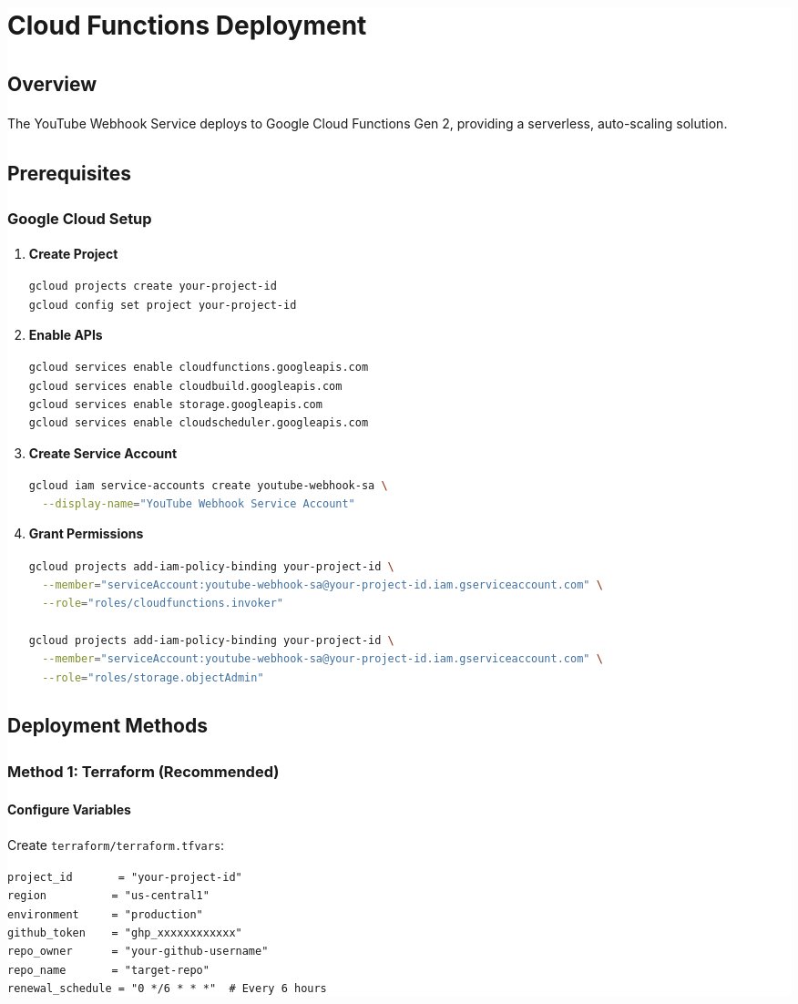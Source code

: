 # Cloud Functions Deployment

## Overview

The YouTube Webhook Service deploys to Google Cloud Functions Gen 2, providing a serverless, auto-scaling solution.

## Prerequisites

### Google Cloud Setup

1. **Create Project**
   ```bash
   gcloud projects create your-project-id
   gcloud config set project your-project-id
   ```

2. **Enable APIs**
   ```bash
   gcloud services enable cloudfunctions.googleapis.com
   gcloud services enable cloudbuild.googleapis.com
   gcloud services enable storage.googleapis.com
   gcloud services enable cloudscheduler.googleapis.com
   ```

3. **Create Service Account**
   ```bash
   gcloud iam service-accounts create youtube-webhook-sa \
     --display-name="YouTube Webhook Service Account"
   ```

4. **Grant Permissions**
   ```bash
   gcloud projects add-iam-policy-binding your-project-id \
     --member="serviceAccount:youtube-webhook-sa@your-project-id.iam.gserviceaccount.com" \
     --role="roles/cloudfunctions.invoker" 
   
   gcloud projects add-iam-policy-binding your-project-id \
     --member="serviceAccount:youtube-webhook-sa@your-project-id.iam.gserviceaccount.com" \
     --role="roles/storage.objectAdmin"
   ```

## Deployment Methods

### Method 1: Terraform (Recommended)

#### Configure Variables

Create `terraform/terraform.tfvars`:

```hcl
project_id       = "your-project-id"
region          = "us-central1"
environment     = "production"
github_token    = "ghp_xxxxxxxxxxxx"
repo_owner      = "your-github-username"
repo_name       = "target-repo"
renewal_schedule = "0 */6 * * *"  # Every 6 hours
```
